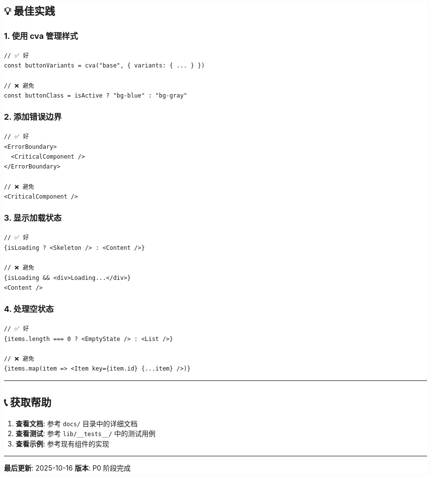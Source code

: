 
## 💡 最佳实践

### 1. 使用 cva 管理样式
```tsx
// ✅ 好
const buttonVariants = cva("base", { variants: { ... } })

// ❌ 避免
const buttonClass = isActive ? "bg-blue" : "bg-gray"
```

### 2. 添加错误边界
```tsx
// ✅ 好
<ErrorBoundary>
  <CriticalComponent />
</ErrorBoundary>

// ❌ 避免
<CriticalComponent />
```

### 3. 显示加载状态
```tsx
// ✅ 好
{isLoading ? <Skeleton /> : <Content />}

// ❌ 避免
{isLoading && <div>Loading...</div>}
<Content />
```

### 4. 处理空状态
```tsx
// ✅ 好
{items.length === 0 ? <EmptyState /> : <List />}

// ❌ 避免
{items.map(item => <Item key={item.id} {...item} />)}
```

---

## 📞 获取帮助

1. **查看文档**: 参考 `docs/` 目录中的详细文档
2. **查看测试**: 参考 `lib/__tests__/` 中的测试用例
3. **查看示例**: 参考现有组件的实现

---

**最后更新**: 2025-10-16
**版本**: P0 阶段完成

